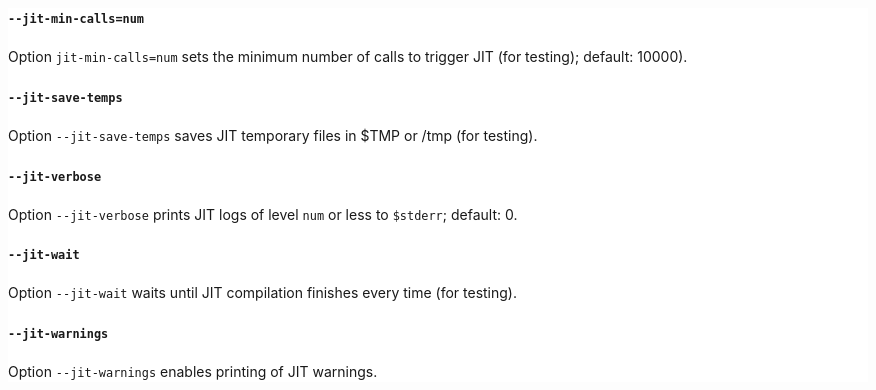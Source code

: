 #### `--jit-min-calls=num`

Option `jit-min-calls=num` sets the minimum number of calls to trigger JIT
(for testing); default: 10000).

#### `--jit-save-temps`

Option `--jit-save-temps` saves JIT temporary files in $TMP or /tmp (for testing).

#### `--jit-verbose`

Option `--jit-verbose` prints JIT logs of level `num` or less
to `$stderr`; default: 0.

#### `--jit-wait`

Option `--jit-wait` waits until JIT compilation finishes every time (for testing).

#### `--jit-warnings`

Option `--jit-warnings` enables printing of JIT warnings.

